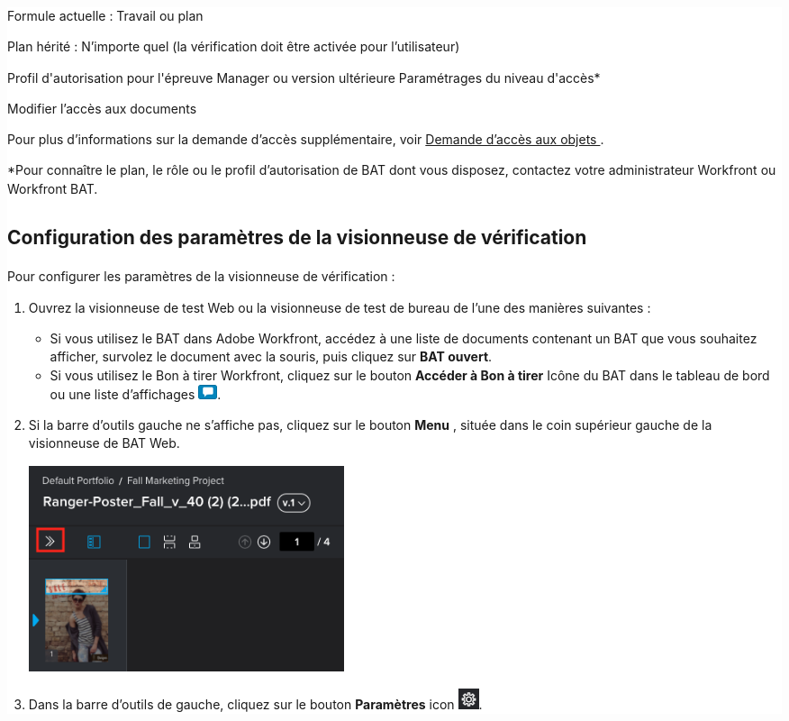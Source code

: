    <td> <p>Formule actuelle : Travail ou plan</p> <p>Plan hérité : N’importe quel (la vérification doit être activée pour l’utilisateur)</p> </td> 
  </tr> 
  <tr> 
   <td role="rowheader">Profil d'autorisation pour l'épreuve </td> 
   <td>Manager ou version ultérieure</td> 
  </tr> 
  <tr> 
   <td role="rowheader">Paramétrages du niveau d'accès*</td> 
   <td> <p>Modifier l’accès aux documents</p> <p>Pour plus d’informations sur la demande d’accès supplémentaire, voir <a href="../../../workfront-basics/grant-and-request-access-to-objects/request-access.md" class="MCXref xref">Demande d’accès aux objets </a>.</p> </td> 
  </tr> 
 </tbody> 
</table>

&#42;Pour connaître le plan, le rôle ou le profil d’autorisation de BAT dont vous disposez, contactez votre administrateur Workfront ou Workfront BAT.

## Configuration des paramètres de la visionneuse de vérification

Pour configurer les paramètres de la visionneuse de vérification :

1. Ouvrez la visionneuse de test Web ou la visionneuse de test de bureau de l’une des manières suivantes :

   * Si vous utilisez le BAT dans Adobe Workfront, accédez à une liste de documents contenant un BAT que vous souhaitez afficher, survolez le document avec la souris, puis cliquez sur **BAT ouvert**.
   * Si vous utilisez le Bon à tirer Workfront, cliquez sur le bouton **Accéder à Bon à tirer** Icône du BAT dans le tableau de bord ou une liste d’affichages ![](assets/go-to-proof-blue-icon.png).

1. Si la barre d’outils gauche ne s’affiche pas, cliquez sur le bouton **Menu** , située dans le coin supérieur gauche de la visionneuse de BAT Web.

   ![](assets/menu-icon-in-proofing-viewer-350x228.png)

1. Dans la barre d’outils de gauche, cliquez sur le bouton **Paramètres** icon ![](assets/settings-icon-in-pv.png).

